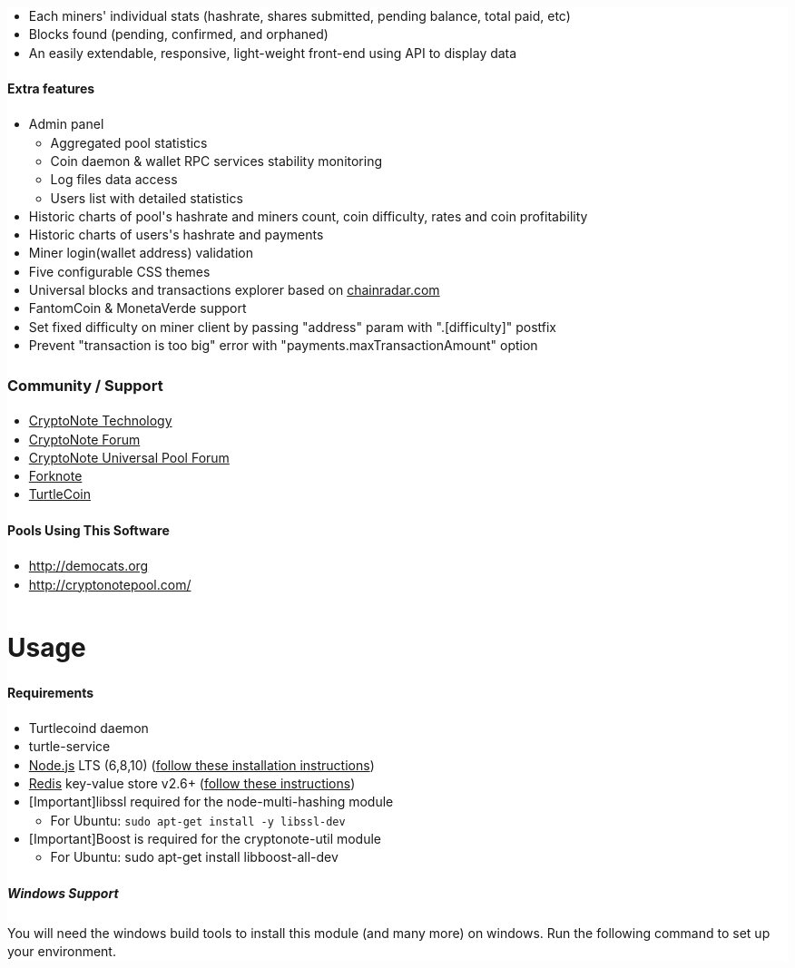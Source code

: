   * Each miners' individual stats (hashrate, shares submitted, pending balance, total paid, etc)
  * Blocks found (pending, confirmed, and orphaned)
* An easily extendable, responsive, light-weight front-end using API to display data

#### Extra features

* Admin panel
  * Aggregated pool statistics
  * Coin daemon & wallet RPC services stability monitoring
  * Log files data access
  * Users list with detailed statistics
* Historic charts of pool's hashrate and miners count, coin difficulty, rates and coin profitability
* Historic charts of users's hashrate and payments
* Miner login(wallet address) validation
* Five configurable CSS themes
* Universal blocks and transactions explorer based on [chainradar.com](http://chainradar.com)
* FantomCoin & MonetaVerde support
* Set fixed difficulty on miner client by passing "address" param with ".[difficulty]" postfix
* Prevent "transaction is too big" error with "payments.maxTransactionAmount" option


### Community / Support

* [CryptoNote Technology](https://cryptonote.org)
* [CryptoNote Forum](https://forum.cryptonote.org/)
* [CryptoNote Universal Pool Forum](https://bitcointalk.org/index.php?topic=705509)
* [Forknote](https://forknote.net)
* [TurtleCoin](http://chat.turtlecoin.lol)

#### Pools Using This Software

* http://democats.org
* http://cryptonotepool.com/

Usage
===

#### Requirements
* Turtlecoind daemon
* turtle-service
* [Node.js](http://nodejs.org/) LTS (6,8,10) ([follow these installation instructions](https://nodejs.org/en/download/package-manager/#debian-and-ubuntu-based-linux-distributions))
* [Redis](http://redis.io/) key-value store v2.6+ ([follow these instructions](http://redis.io/topics/quickstart))
* [Important]libssl required for the node-multi-hashing module
  * For Ubuntu: `sudo apt-get install -y libssl-dev`
* [Important]Boost is required for the cryptonote-util module
  * For Ubuntu: sudo apt-get install libboost-all-dev

##### Windows Support

You will need the windows build tools to install this module (and many more) on windows. Run the following command to set up your environment.
